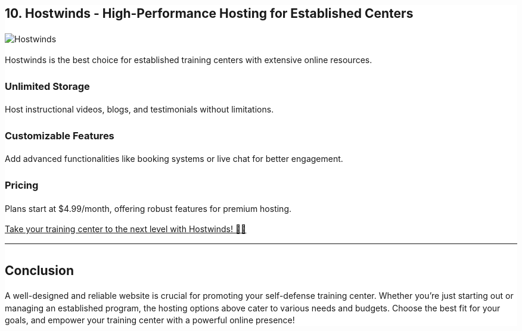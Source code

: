 ## 10. Hostwinds - High-Performance Hosting for Established Centers  

![Hostwinds](https://i.imgur.com/53aSNXx.jpeg "Hostwinds Hosting")  

Hostwinds is the best choice for established training centers with extensive online resources.  

### Unlimited Storage  
Host instructional videos, blogs, and testimonials without limitations.  

### Customizable Features  
Add advanced functionalities like booking systems or live chat for better engagement.  

### Pricing  
Plans start at $4.99/month, offering robust features for premium hosting.  

[Take your training center to the next level with Hostwinds! 🌟🥋](https://snipitx.com/hostwinds-jy)  

---

## Conclusion  

A well-designed and reliable website is crucial for promoting your self-defense training center. Whether you’re just starting out or managing an established program, the hosting options above cater to various needs and budgets. Choose the best fit for your goals, and empower your training center with a powerful online presence!  
